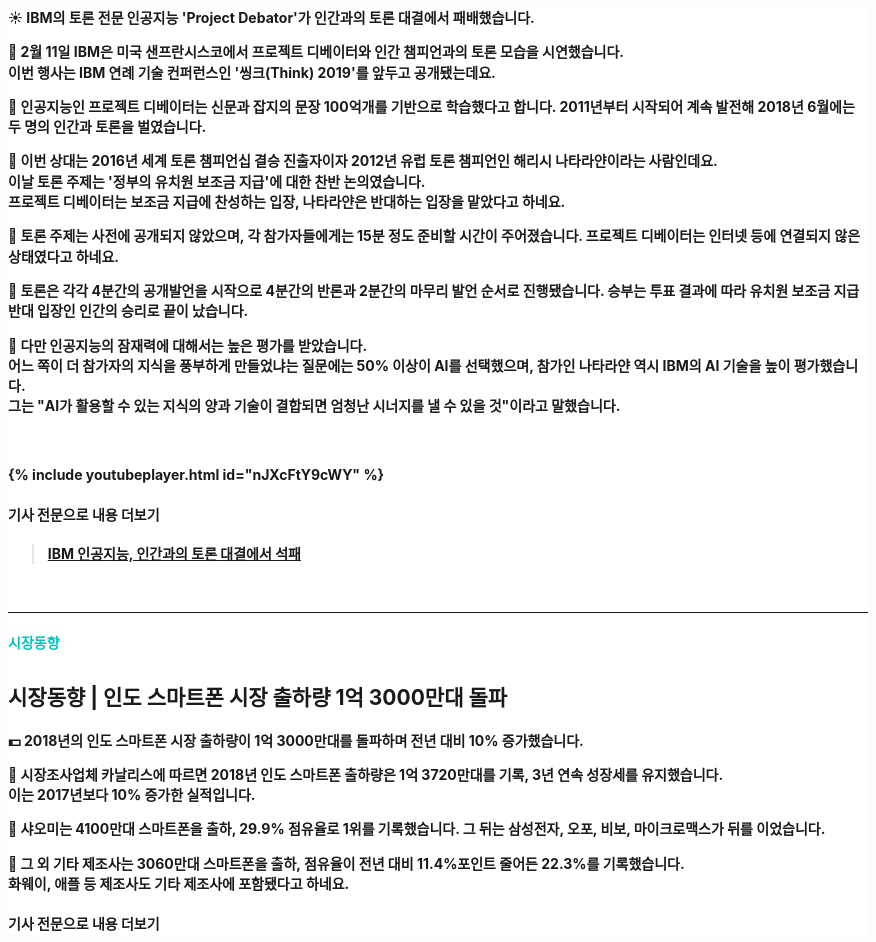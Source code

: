<strong> ☀️ IBM의 토론 전문 인공지능 'Project Debator'가 인간과의 토론 대결에서 패배했습니다.

📍 2월 11일 IBM은 미국 샌프란시스코에서 프로젝트 디베이터와 인간 챔피언과의 토론 모습을 시연했습니다.   
이번 행사는 IBM 연례 기술 컨퍼런스인 '씽크(Think) 2019'를 앞두고 공개됐는데요.

📍 인공지능인 프로젝트 디베이터는 신문과 잡지의 문장 100억개를 기반으로 학습했다고 합니다. 
2011년부터 시작되어 계속 발전해 2018년 6월에는 두 명의 인간과 토론을 벌였습니다.

📍 이번 상대는 2016년 세계 토론 챔피언십 결승 진출자이자 2012년 유럽 토론 챔피언인 해리시 나타라얀이라는 사람인데요.  
이날 토론 주제는 '정부의 유치원 보조금 지급'에 대한 찬반 논의였습니다.   
프로젝트 디베이터는 보조금 지급에 찬성하는 입장, 나타라얀은 반대하는 입장을 맡았다고 하네요.

📍 토론 주제는 사전에 공개되지 않았으며, 각 참가자들에게는 15분 정도 준비할 시간이 주어졌습니다. 
프로젝트 디베이터는 인터넷 등에 연결되지 않은 상태였다고 하네요.

📍 토론은 각각 4분간의 공개발언을 시작으로 4분간의 반론과 2분간의 마무리 발언 순서로 진행됐습니다.
승부는 투표 결과에 따라 유치원 보조금 지급 반대 입장인 인간의 승리로 끝이 났습니다.

📍 다만 인공지능의 잠재력에 대해서는 높은 평가를 받았습니다.   
어느 쪽이 더 참가자의 지식을 풍부하게 만들었냐는 질문에는 50% 이상이 AI를 선택했으며, 참가인 나타라얀 역시 IBM의 AI 기술을 높이 평가했습니다.   
그는 "AI가 활용할 수 있는 지식의 양과 기술이 결합되면 엄청난 시너지를 낼 수 있을 것"이라고 말했습니다.

<br>

{% include youtubeplayer.html id="nJXcFtY9cWY" %} 



#### 기사 전문으로 내용 더보기

> [IBM 인공지능, 인간과의 토론 대결에서 석패](https://news.naver.com/main/read.nhn?mode=LSD&mid=shm&sid1=105&oid=092&aid=0002156126)


<br>



- - -

#### <a name="market"></a><span style = "color: #00c3bd">시장동향</span>


## <a name="indiasmartphoneMarket1_02_16"></a>시장동향 | 인도 스마트폰 시장 출하량 1억 3000만대 돌파

<strong> 💵 2018년의 인도 스마트폰 시장 출하량이 1억 3000만대를 돌파하며 전년 대비 10% 증가했습니다.

📍 시장조사업체 카날리스에 따르면 2018년 인도 스마트폰 출하량은 1억 3720만대를 기록, 3년 연속 성장세를 유지했습니다.   
이는 2017년보다 10% 증가한 실적입니다.

📍 샤오미는 4100만대 스마트폰을 출하, 29.9% 점유율로 1위를 기록했습니다. 
그 뒤는 삼성전자, 오포, 비보, 마이크로맥스가 뒤를 이었습니다.

📍 그 외 기타 제조사는 3060만대 스마트폰을 출하, 점유율이 전년 대비 11.4%포인트 줄어든 22.3%를 기록했습니다.   
화웨이, 애플 등 제조사도 기타 제조사에 포함됐다고 하네요.


#### 기사 전문으로 내용 더보기
